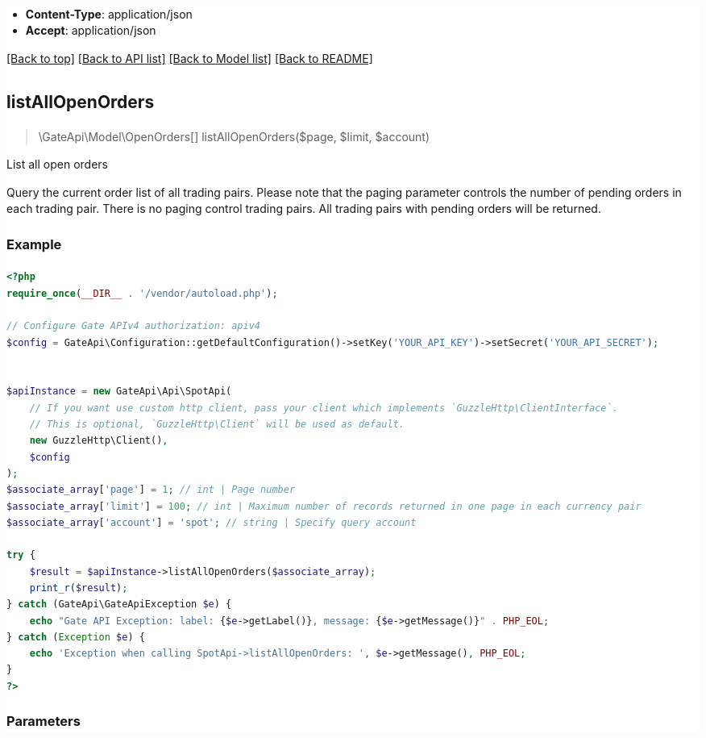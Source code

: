 - **Content-Type**: application/json
- **Accept**: application/json

[[Back to top]](#) [[Back to API list]](../../README.md#documentation-for-api-endpoints)
[[Back to Model list]](../../README.md#documentation-for-models)
[[Back to README]](../../README.md)


## listAllOpenOrders

> \GateApi\Model\OpenOrders[] listAllOpenOrders($page, $limit, $account)

List all open orders

Query the current order list of all trading pairs. Please note that the paging parameter controls the number of pending orders in each trading pair. There is no paging control trading pairs. All trading pairs with pending orders will be returned.

### Example

```php
<?php
require_once(__DIR__ . '/vendor/autoload.php');

// Configure Gate APIv4 authorization: apiv4
$config = GateApi\Configuration::getDefaultConfiguration()->setKey('YOUR_API_KEY')->setSecret('YOUR_API_SECRET');


$apiInstance = new GateApi\Api\SpotApi(
    // If you want use custom http client, pass your client which implements `GuzzleHttp\ClientInterface`.
    // This is optional, `GuzzleHttp\Client` will be used as default.
    new GuzzleHttp\Client(),
    $config
);
$associate_array['page'] = 1; // int | Page number
$associate_array['limit'] = 100; // int | Maximum number of records returned in one page in each currency pair
$associate_array['account'] = 'spot'; // string | Specify query account

try {
    $result = $apiInstance->listAllOpenOrders($associate_array);
    print_r($result);
} catch (GateApi\GateApiException $e) {
    echo "Gate API Exception: label: {$e->getLabel()}, message: {$e->getMessage()}" . PHP_EOL;
} catch (Exception $e) {
    echo 'Exception when calling SpotApi->listAllOpenOrders: ', $e->getMessage(), PHP_EOL;
}
?>
```

### Parameters
